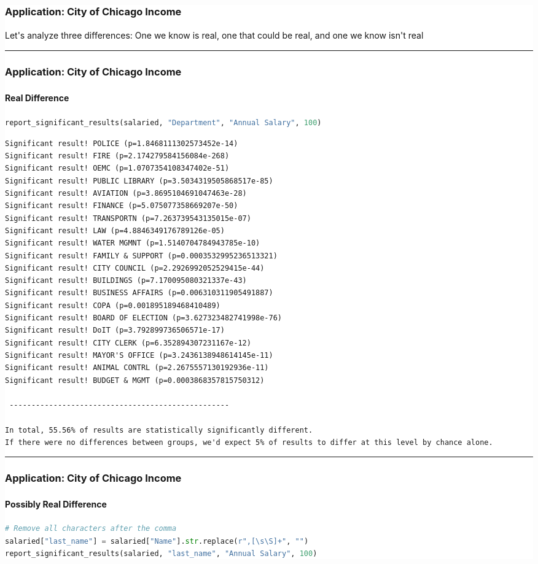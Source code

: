
### Application: City of Chicago Income
Let's analyze three differences: One we know is real, one that could be real, and one we know isn't real

---

### Application: City of Chicago Income
#### Real Difference

```python
report_significant_results(salaried, "Department", "Annual Salary", 100)
```

```stdout
Significant result! POLICE (p=1.8468111302573452e-14)
Significant result! FIRE (p=2.174279584156084e-268)
Significant result! OEMC (p=1.0707354108347402e-51)
Significant result! PUBLIC LIBRARY (p=3.5034319505868517e-85)
Significant result! AVIATION (p=3.8695104691047463e-28)
Significant result! FINANCE (p=5.075077358669207e-50)
Significant result! TRANSPORTN (p=7.263739543135015e-07)
Significant result! LAW (p=4.8846349176789126e-05)
Significant result! WATER MGMNT (p=1.5140704784943785e-10)
Significant result! FAMILY & SUPPORT (p=0.0003532995236513321)
Significant result! CITY COUNCIL (p=2.2926992052529415e-44)
Significant result! BUILDINGS (p=7.170095080321337e-43)
Significant result! BUSINESS AFFAIRS (p=0.006310311905491887)
Significant result! COPA (p=0.001895189468410489)
Significant result! BOARD OF ELECTION (p=3.627323482741998e-76)
Significant result! DoIT (p=3.792899736506571e-17)
Significant result! CITY CLERK (p=6.352894307231167e-12)
Significant result! MAYOR'S OFFICE (p=3.2436138948614145e-11)
Significant result! ANIMAL CONTRL (p=2.2675557130192936e-11)
Significant result! BUDGET & MGMT (p=0.0003868357815750312)

 -------------------------------------------------- 

In total, 55.56% of results are statistically significantly different.
If there were no differences between groups, we'd expect 5% of results to differ at this level by chance alone.
```


---

### Application: City of Chicago Income
#### Possibly Real Difference

```python
# Remove all characters after the comma
salaried["last_name"] = salaried["Name"].str.replace(r",[\s\S]+", "")
report_significant_results(salaried, "last_name", "Annual Salary", 100)
```
